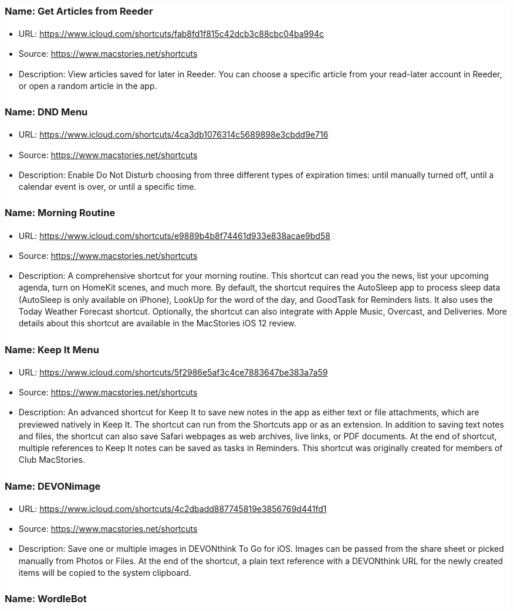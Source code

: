 ### Name: Get Articles from Reeder

- URL: https://www.icloud.com/shortcuts/fab8fd1f815c42dcb3c88cbc04ba994c

- Source: https://www.macstories.net/shortcuts

- Description: View articles saved for later in Reeder. You can choose a specific article from your read-later account in Reeder, or open a random article in the app.

### Name: DND Menu

- URL: https://www.icloud.com/shortcuts/4ca3db1076314c5689898e3cbdd9e716

- Source: https://www.macstories.net/shortcuts

- Description: Enable Do Not Disturb choosing from three different types of expiration times: until manually turned off, until a calendar event is over, or until a specific time.

### Name: Morning Routine

- URL: https://www.icloud.com/shortcuts/e9889b4b8f74461d933e838acae9bd58

- Source: https://www.macstories.net/shortcuts

- Description: A comprehensive shortcut for your morning routine. This shortcut can read you the news, list your upcoming agenda, turn on HomeKit scenes, and much more. By default, the shortcut requires the AutoSleep app to process sleep data (AutoSleep is only available on iPhone), LookUp for the word of the day, and GoodTask for Reminders lists. It also uses the Today Weather Forecast shortcut. Optionally, the shortcut can also integrate with Apple Music, Overcast, and Deliveries. More details about this shortcut are available in the MacStories iOS 12 review.

### Name: Keep It Menu

- URL: https://www.icloud.com/shortcuts/5f2986e5af3c4ce7883647be383a7a59

- Source: https://www.macstories.net/shortcuts

- Description: An advanced shortcut for Keep It to save new notes in the app as either text or file attachments, which are previewed natively in Keep It. The shortcut can run from the Shortcuts app or as an extension. In addition to saving text notes and files, the shortcut can also save Safari webpages as web archives, live links, or PDF documents. At the end of shortcut, multiple references to Keep It notes can be saved as tasks in Reminders. This shortcut was originally created for members of Club MacStories.

### Name: DEVONimage

- URL: https://www.icloud.com/shortcuts/4c2dbadd887745819e3856769d441fd1

- Source: https://www.macstories.net/shortcuts

- Description: Save one or multiple images in DEVONthink To Go for iOS. Images can be passed from the share sheet or picked manually from Photos or Files. At the end of the shortcut, a plain text reference with a DEVONthink URL for the newly created items will be copied to the system clipboard.

### Name: WordleBot
